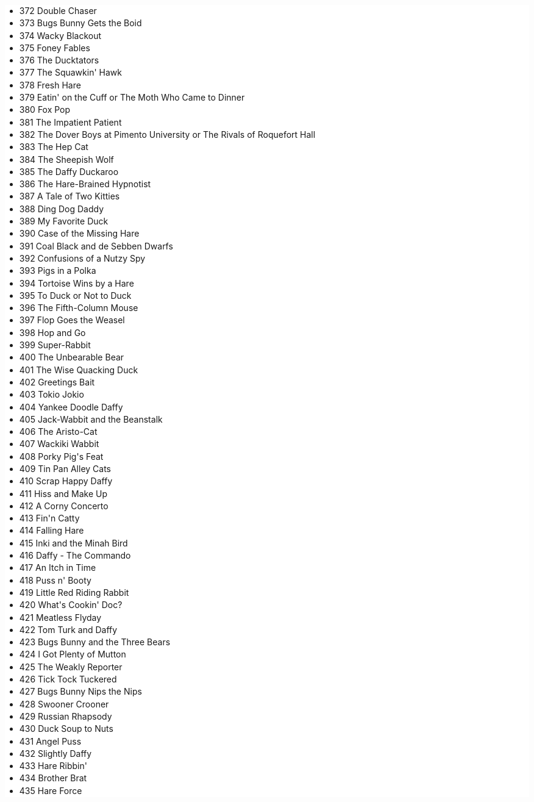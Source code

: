 - 372 Double Chaser
- 373 Bugs Bunny Gets the Boid
- 374 Wacky Blackout
- 375 Foney Fables
- 376 The Ducktators
- 377 The Squawkin' Hawk
- 378 Fresh Hare
- 379 Eatin' on the Cuff or The Moth Who Came to Dinner
- 380 Fox Pop
- 381 The Impatient Patient
- 382 The Dover Boys at Pimento University or The Rivals of Roquefort Hall
- 383 The Hep Cat
- 384 The Sheepish Wolf
- 385 The Daffy Duckaroo
- 386 The Hare-Brained Hypnotist
- 387 A Tale of Two Kitties
- 388 Ding Dog Daddy
- 389 My Favorite Duck
- 390 Case of the Missing Hare
- 391 Coal Black and de Sebben Dwarfs
- 392 Confusions of a Nutzy Spy
- 393 Pigs in a Polka
- 394 Tortoise Wins by a Hare
- 395 To Duck or Not to Duck
- 396 The Fifth-Column Mouse
- 397 Flop Goes the Weasel
- 398 Hop and Go
- 399 Super-Rabbit
- 400 The Unbearable Bear
- 401 The Wise Quacking Duck
- 402 Greetings Bait
- 403 Tokio Jokio
- 404 Yankee Doodle Daffy
- 405 Jack-Wabbit and the Beanstalk
- 406 The Aristo-Cat
- 407 Wackiki Wabbit
- 408 Porky Pig's Feat
- 409 Tin Pan Alley Cats
- 410 Scrap Happy Daffy
- 411 Hiss and Make Up
- 412 A Corny Concerto
- 413 Fin'n Catty
- 414 Falling Hare
- 415 Inki and the Minah Bird
- 416 Daffy - The Commando
- 417 An Itch in Time
- 418 Puss n' Booty
- 419 Little Red Riding Rabbit
- 420 What's Cookin' Doc?
- 421 Meatless Flyday
- 422 Tom Turk and Daffy
- 423 Bugs Bunny and the Three Bears
- 424 I Got Plenty of Mutton
- 425 The Weakly Reporter
- 426 Tick Tock Tuckered
- 427 Bugs Bunny Nips the Nips
- 428 Swooner Crooner
- 429 Russian Rhapsody
- 430 Duck Soup to Nuts
- 431 Angel Puss
- 432 Slightly Daffy
- 433 Hare Ribbin'
- 434 Brother Brat
- 435 Hare Force